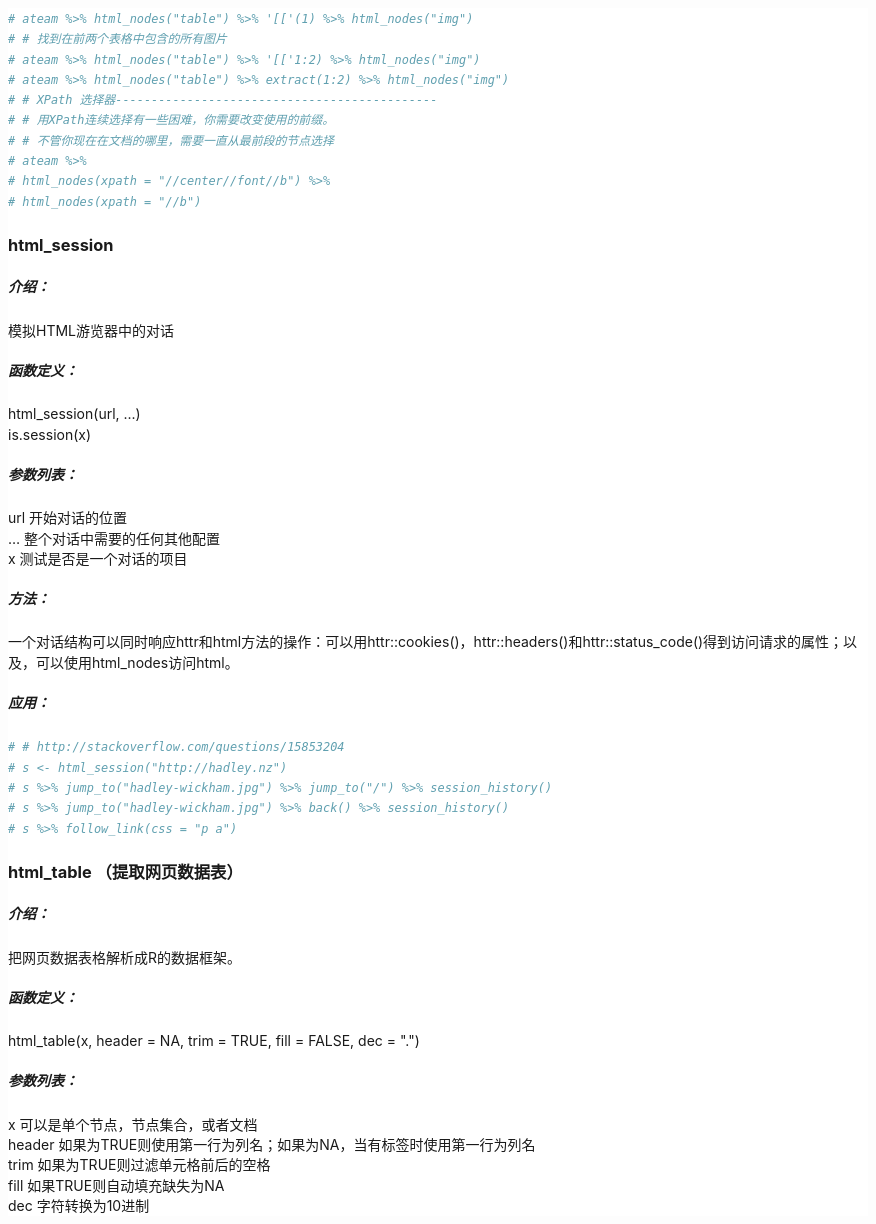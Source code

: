 ```r
# ateam %>% html_nodes("table") %>% '[['(1) %>% html_nodes("img")
# # 找到在前两个表格中包含的所有图片
# ateam %>% html_nodes("table") %>% '[['1:2) %>% html_nodes("img")
# ateam %>% html_nodes("table") %>% extract(1:2) %>% html_nodes("img")
# # XPath 选择器---------------------------------------------
# # 用XPath连续选择有一些困难，你需要改变使用的前缀。
# # 不管你现在在文档的哪里，需要一直从最前段的节点选择
# ateam %>%
# html_nodes(xpath = "//center//font//b") %>%
# html_nodes(xpath = "//b")
```




### html_session 

##### __介绍：__
模拟HTML游览器中的对话

##### __函数定义：__ 
html_session(url, ...)               
is.session(x)

##### __参数列表：__ 
url	开始对话的位置              
… 	整个对话中需要的任何其他配置             
x	  测试是否是一个对话的项目

##### __方法：__
一个对话结构可以同时响应httr和html方法的操作：可以用httr::cookies()，httr::headers()和httr::status_code()得到访问请求的属性；以及，可以使用html_nodes访问html。

##### __应用：__

```r
# # http://stackoverflow.com/questions/15853204
# s <- html_session("http://hadley.nz")
# s %>% jump_to("hadley-wickham.jpg") %>% jump_to("/") %>% session_history()
# s %>% jump_to("hadley-wickham.jpg") %>% back() %>% session_history()
# s %>% follow_link(css = "p a")
```



### html_table （提取网页数据表）

##### __介绍：__
把网页数据表格解析成R的数据框架。

##### __函数定义：__ 
html_table(x, header = NA, trim = TRUE, fill = FALSE, dec = ".")

##### __参数列表：__ 
x	      可以是单个节点，节点集合，或者文档       
header	如果为TRUE则使用第一行为列名；如果为NA，当有<th>标签时使用第一行为列名         
trim	  如果为TRUE则过滤单元格前后的空格        
fill	  如果TRUE则自动填充缺失为NA        
dec 	  字符转换为10进制
